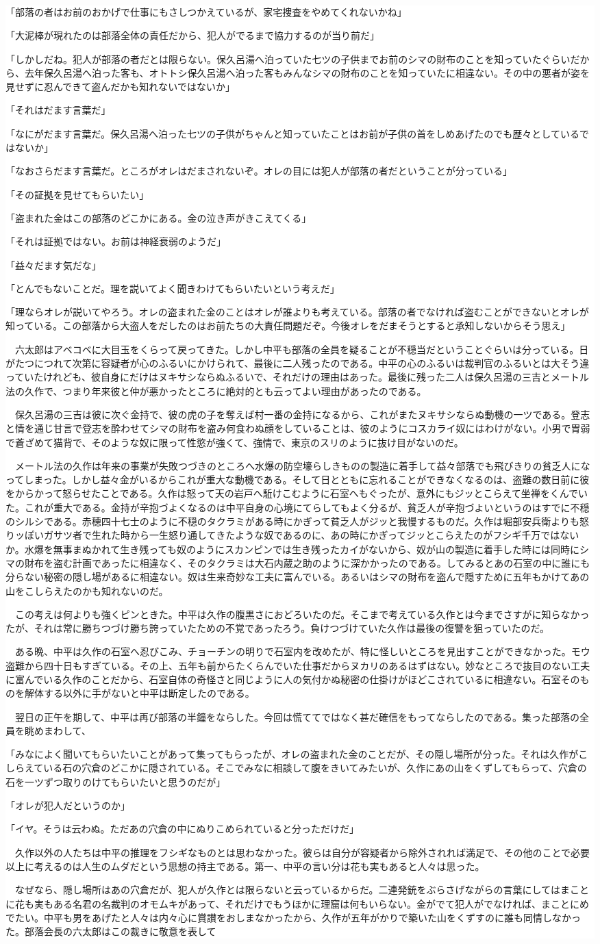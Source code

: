 「部落の者はお前のおかげで仕事にもさしつかえているが、家宅捜査をやめてくれないかね」

「大泥棒が現れたのは部落全体の責任だから、犯人がでるまで協力するのが当り前だ」

「しかしだね。犯人が部落の者だとは限らない。保久呂湯へ泊っていた七ツの子供までお前のシマの財布のことを知っていたぐらいだから、去年保久呂湯へ泊った客も、オトトシ保久呂湯へ泊った客もみんなシマの財布のことを知っていたに相違ない。その中の悪者が姿を見せずに忍んできて盗んだかも知れないではないか」

「それはだます言葉だ」

「なにがだます言葉だ。保久呂湯へ泊った七ツの子供がちゃんと知っていたことはお前が子供の首をしめあげたのでも歴々としているではないか」

「なおさらだます言葉だ。ところがオレはだまされないぞ。オレの目には犯人が部落の者だということが分っている」

「その証拠を見せてもらいたい」

「盗まれた金はこの部落のどこかにある。金の泣き声がきこえてくる」

「それは証拠ではない。お前は神経衰弱のようだ」

「益々だます気だな」

「とんでもないことだ。理を説いてよく聞きわけてもらいたいという考えだ」

「理ならオレが説いてやろう。オレの盗まれた金のことはオレが誰よりも考えている。部落の者でなければ盗むことができないとオレが知っている。この部落から大盗人をだしたのはお前たちの大責任問題だぞ。今後オレをだまそうとすると承知しないからそう思え」

　六太郎はアベコベに大目玉をくらって戻ってきた。しかし中平も部落の全員を疑ることが不穏当だということぐらいは分っている。日がたつにつれて次第に容疑者が心のふるいにかけられて、最後に二人残ったのである。中平の心のふるいは裁判官のふるいとは大そう違っていたけれども、彼自身にだけはヌキサシならぬふるいで、それだけの理由はあった。最後に残った二人は保久呂湯の三吉とメートル法の久作で、つまり年来彼と仲が悪かったところに絶対的とも云ってよい理由があったのである。

　保久呂湯の三吉は彼に次ぐ金持で、彼の虎の子を奪えば村一番の金持になるから、これがまたヌキサシならぬ動機の一ツである。登志と情を通じ甘言で登志を酔わせてシマの財布を盗み何食わぬ顔をしていることは、彼のようにコスカライ奴にはわけがない。小男で胃弱で蒼ざめて猫背で、そのような奴に限って性慾が強くて、強情で、東京のスリのように抜け目がないのだ。

　メートル法の久作は年来の事業が失敗つづきのところへ水爆の防空壕らしきものの製造に着手して益々部落でも飛びきりの貧乏人になってしまった。しかし益々金がいるからこれが重大な動機である。そして日とともに忘れることができなくなるのは、盗難の数日前に彼をからかって怒らせたことである。久作は怒って天の岩戸へ駈けこむように石室へもぐったが、意外にもジッとこらえて坐禅をくんでいた。これが重大である。金持が辛抱づよくなるのは中平自身の心境にてらしてもよく分るが、貧乏人が辛抱づよいというのはすでに不穏のシルシである。赤穂四十七士のように不穏のタクラミがある時にかぎって貧乏人がジッと我慢するものだ。久作は堀部安兵衛よりも怒りッぽいガサツ者で生れた時から一生怒り通してきたような奴であるのに、あの時にかぎってジッとこらえたのがフシギ千万ではないか。水爆を無事まぬかれて生き残っても奴のようにスカンピンでは生き残ったカイがないから、奴が山の製造に着手した時には同時にシマの財布を盗む計画であったに相違なく、そのタクラミは大石内蔵之助のように深かかったのである。してみるとあの石室の中に誰にも分らない秘密の隠し場があるに相違ない。奴は生来奇妙な工夫に富んでいる。あるいはシマの財布を盗んで隠すために五年もかけてあの山をこしらえたのかも知れないのだ。

　この考えは何よりも強くピンときた。中平は久作の腹黒さにおどろいたのだ。そこまで考えている久作とは今までさすがに知らなかったが、それは常に勝ちつづけ勝ち誇っていたための不覚であったろう。負けつづけていた久作は最後の復讐を狙っていたのだ。

　ある晩、中平は久作の石室へ忍びこみ、チョーチンの明りで石室内を改めたが、特に怪しいところを見出すことができなかった。モウ盗難から四十日もすぎている。その上、五年も前からたくらんでいた仕事だからヌカリのあるはずはない。妙なところで抜目のない工夫に富んでいる久作のことだから、石室自体の奇怪さと同じように人の気付かぬ秘密の仕掛けがほどこされているに相違ない。石室そのものを解体する以外に手がないと中平は断定したのである。

　翌日の正午を期して、中平は再び部落の半鐘をならした。今回は慌ててではなく甚だ確信をもってならしたのである。集った部落の全員を眺めまわして、

「みなによく聞いてもらいたいことがあって集ってもらったが、オレの盗まれた金のことだが、その隠し場所が分った。それは久作がこしらえている石の穴倉のどこかに隠されている。そこでみなに相談して腹をきいてみたいが、久作にあの山をくずしてもらって、穴倉の石を一ツずつ取りのけてもらいたいと思うのだが」

「オレが犯人だというのか」

「イヤ。そうは云わぬ。ただあの穴倉の中にぬりこめられていると分っただけだ」

　久作以外の人たちは中平の推理をフシギなものとは思わなかった。彼らは自分が容疑者から除外されれば満足で、その他のことで必要以上に考えるのは人生のムダだという思想の持主である。第一、中平の言い分は花も実もあると人々は思った。

　なぜなら、隠し場所はあの穴倉だが、犯人が久作とは限らないと云っているからだ。二連発銃をぶらさげながらの言葉にしてはまことに花も実もある名君の名裁判のオモムキがあって、それだけでもうほかに理窟は何もいらない。金がでて犯人がでなければ、まことにめでたい。中平も男をあげたと人々は内々心に賞讃をおしまなかったから、久作が五年がかりで築いた山をくずすのに誰も同情しなかった。部落会長の六太郎はこの裁きに敬意を表して
